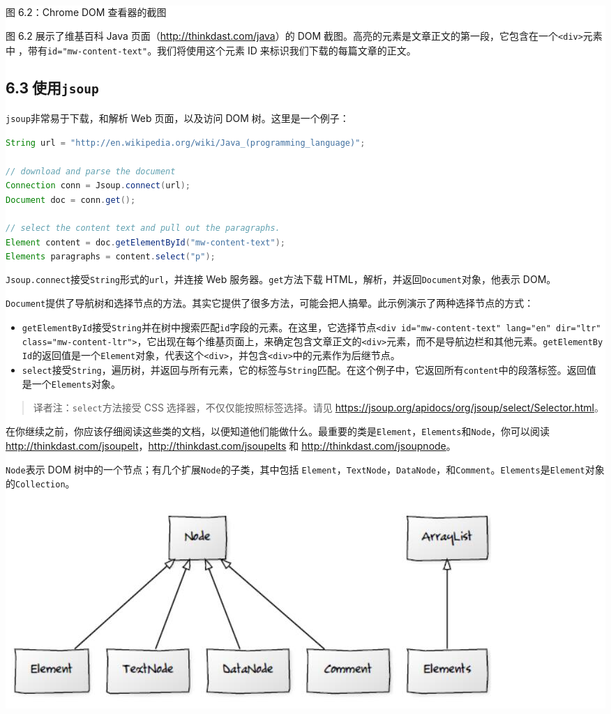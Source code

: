 图 6.2：Chrome DOM 查看器的截图

图 6.2 展示了维基百科 Java 页面（<http://thinkdast.com/java>）的 DOM 截图。高亮的元素是文章正文的第一段，它包含在一个`<div>`元素中 ，带有`id="mw-content-text"`。我们将使用这个元素 ID 来标识我们下载的每篇文章的正文。

## 6.3 使用`jsoup`

`jsoup`非常易于下载，和解析 Web 页面，以及访问 DOM 树。这里是一个例子：

```java
String url = "http://en.wikipedia.org/wiki/Java_(programming_language)";

// download and parse the document
Connection conn = Jsoup.connect(url);
Document doc = conn.get();

// select the content text and pull out the paragraphs.
Element content = doc.getElementById("mw-content-text");
Elements paragraphs = content.select("p");
```

`Jsoup.connect`接受`String`形式的`url`，并连接 Web 服务器。`get`方法下载 HTML，解析，并返回`Document`对象，他表示 DOM。

`Document`提供了导航树和选择节点的方法。其实它提供了很多方法，可能会把人搞晕。此示例演示了两种选择节点的方式：

+   `getElementById`接受`String`并在树中搜索匹配`id`字段的元素。在这里，它选择节点`<div id="mw-content-text" lang="en" dir="ltr" class="mw-content-ltr">`，它出现在每个维基页面上，来确定包含文章正文的`<div>`元素，而不是导航边栏和其他元素。`getElementById`的返回值是一个`Element`对象，代表这个`<div>`，并包含`<div>`中的元素作为后继节点。
+   `select`接受`String`，遍历树，并返回与所有元素，它的标签与`String`匹配。在这个例子中，它返回所有`content`中的段落标签。返回值是一个`Elements`对象。

> 译者注：`select`方法接受 CSS 选择器，不仅仅能按照标签选择。请见 <https://jsoup.org/apidocs/org/jsoup/select/Selector.html>。

在你继续之前，你应该仔细阅读这些类的文档，以便知道他们能做什么。最重要的类是`Element`，`Elements`和`Node`，你可以阅读 <http://thinkdast.com/jsoupelt>，<http://thinkdast.com/jsoupelts> 和 <http://thinkdast.com/jsoupnode>。

`Node`表示 DOM 树中的一个节点；有几个扩展`Node`的子类，其中包括 `Element`，`TextNode`，`DataNode`，和`Comment`。`Elements`是`Element`对象的`Collection`。

![](img/6-3.jpg)
